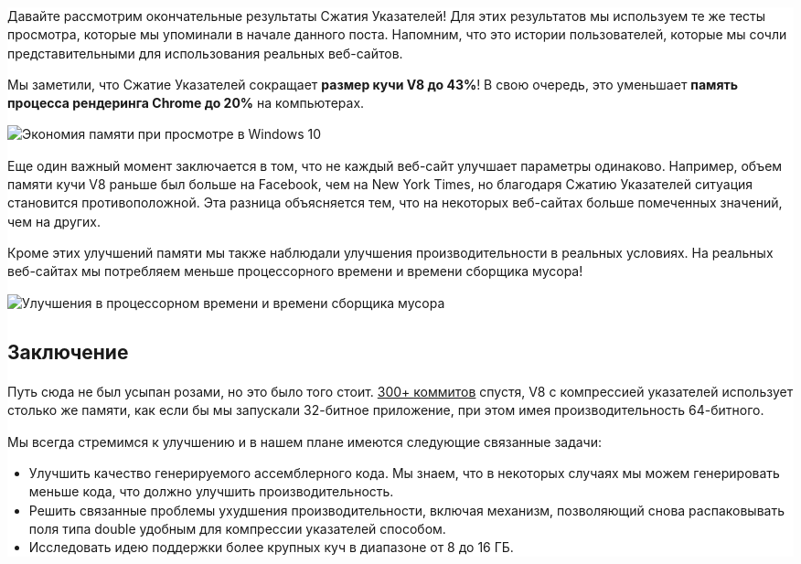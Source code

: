 Давайте рассмотрим окончательные результаты Сжатия Указателей! Для этих результатов мы используем те же тесты просмотра, которые мы упоминали в начале данного поста. Напомним, что это истории пользователей, которые мы сочли представительными для использования реальных веб-сайтов.

Мы заметили, что Сжатие Указателей сокращает **размер кучи V8 до 43%**! В свою очередь, это уменьшает **память процесса рендеринга Chrome до 20%** на компьютерах.

![Экономия памяти при просмотре в Windows 10](/_img/pointer-compression/v8-heap-memory.svg)

Еще один важный момент заключается в том, что не каждый веб-сайт улучшает параметры одинаково. Например, объем памяти кучи V8 раньше был больше на Facebook, чем на New York Times, но благодаря Сжатию Указателей ситуация становится противоположной. Эта разница объясняется тем, что на некоторых веб-сайтах больше помеченных значений, чем на других.

Кроме этих улучшений памяти мы также наблюдали улучшения производительности в реальных условиях. На реальных веб-сайтах мы потребляем меньше процессорного времени и времени сборщика мусора!

![Улучшения в процессорном времени и времени сборщика мусора](/_img/pointer-compression/performance-improvements.svg)

## Заключение

Путь сюда не был усыпан розами, но это было того стоит. [300+ коммитов](https://github.com/v8/v8/search?o=desc&q=repo%3Av8%2Fv8+%22%5Bptr-compr%5D%22&s=committer-date&type=Commits) спустя, V8 с компрессией указателей использует столько же памяти, как если бы мы запускали 32-битное приложение, при этом имея производительность 64-битного.

Мы всегда стремимся к улучшению и в нашем плане имеются следующие связанные задачи:

- Улучшить качество генерируемого ассемблерного кода. Мы знаем, что в некоторых случаях мы можем генерировать меньше кода, что должно улучшить производительность.
- Решить связанные проблемы ухудшения производительности, включая механизм, позволяющий снова распаковывать поля типа double удобным для компрессии указателей способом.
- Исследовать идею поддержки более крупных куч в диапазоне от 8 до 16 ГБ.
